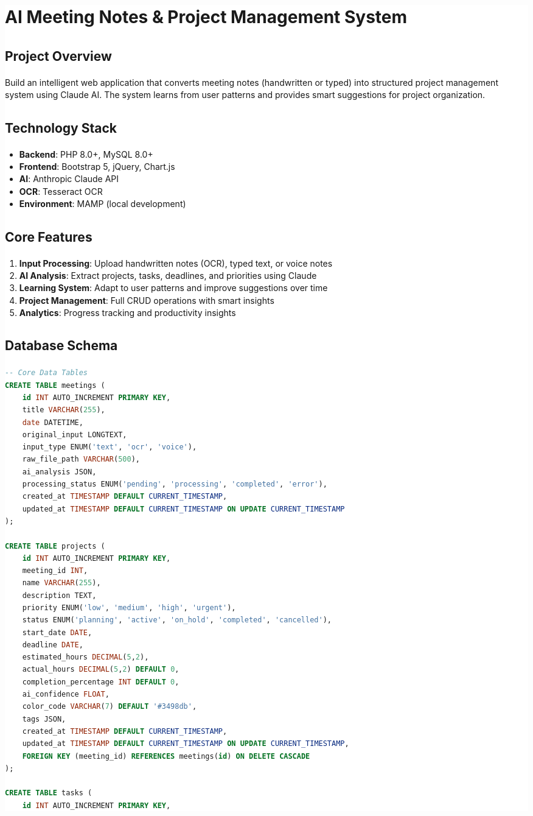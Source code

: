 # AI Meeting Notes & Project Management System

## Project Overview
Build an intelligent web application that converts meeting notes (handwritten or typed) into structured project management system using Claude AI. The system learns from user patterns and provides smart suggestions for project organization.

## Technology Stack
- **Backend**: PHP 8.0+, MySQL 8.0+
- **Frontend**: Bootstrap 5, jQuery, Chart.js
- **AI**: Anthropic Claude API
- **OCR**: Tesseract OCR
- **Environment**: MAMP (local development)

## Core Features
1. **Input Processing**: Upload handwritten notes (OCR), typed text, or voice notes
2. **AI Analysis**: Extract projects, tasks, deadlines, and priorities using Claude
3. **Learning System**: Adapt to user patterns and improve suggestions over time
4. **Project Management**: Full CRUD operations with smart insights
5. **Analytics**: Progress tracking and productivity insights

## Database Schema

```sql
-- Core Data Tables
CREATE TABLE meetings (
    id INT AUTO_INCREMENT PRIMARY KEY,
    title VARCHAR(255),
    date DATETIME,
    original_input LONGTEXT,
    input_type ENUM('text', 'ocr', 'voice'),
    raw_file_path VARCHAR(500),
    ai_analysis JSON,
    processing_status ENUM('pending', 'processing', 'completed', 'error'),
    created_at TIMESTAMP DEFAULT CURRENT_TIMESTAMP,
    updated_at TIMESTAMP DEFAULT CURRENT_TIMESTAMP ON UPDATE CURRENT_TIMESTAMP
);

CREATE TABLE projects (
    id INT AUTO_INCREMENT PRIMARY KEY,
    meeting_id INT,
    name VARCHAR(255),
    description TEXT,
    priority ENUM('low', 'medium', 'high', 'urgent'),
    status ENUM('planning', 'active', 'on_hold', 'completed', 'cancelled'),
    start_date DATE,
    deadline DATE,
    estimated_hours DECIMAL(5,2),
    actual_hours DECIMAL(5,2) DEFAULT 0,
    completion_percentage INT DEFAULT 0,
    ai_confidence FLOAT,
    color_code VARCHAR(7) DEFAULT '#3498db',
    tags JSON,
    created_at TIMESTAMP DEFAULT CURRENT_TIMESTAMP,
    updated_at TIMESTAMP DEFAULT CURRENT_TIMESTAMP ON UPDATE CURRENT_TIMESTAMP,
    FOREIGN KEY (meeting_id) REFERENCES meetings(id) ON DELETE CASCADE
);

CREATE TABLE tasks (
    id INT AUTO_INCREMENT PRIMARY KEY,
```
